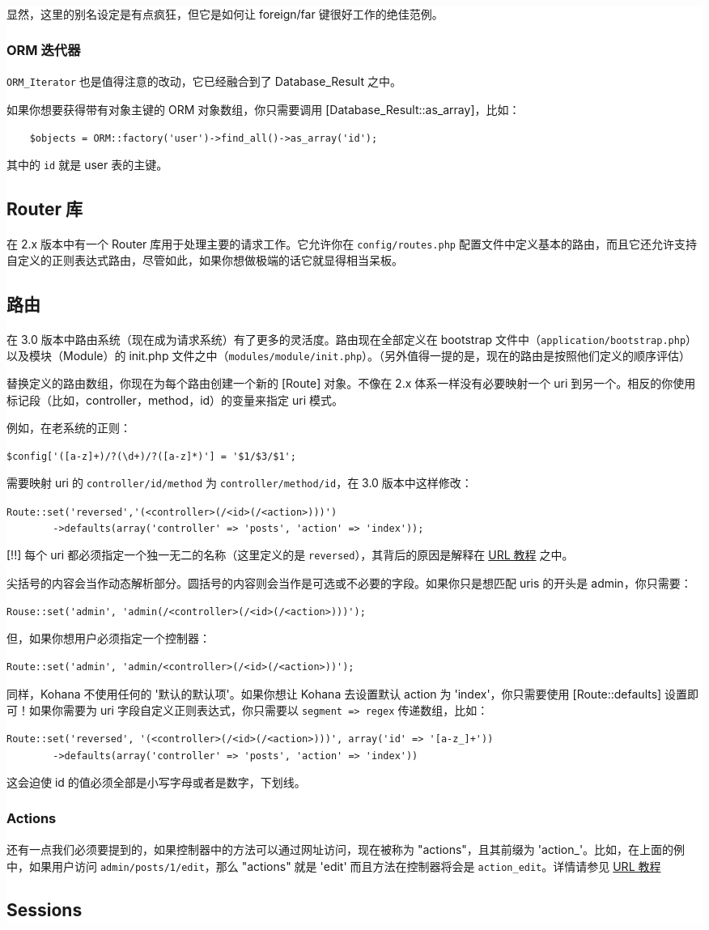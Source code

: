 
显然，这里的别名设定是有点疯狂，但它是如何让 foreign/far 键很好工作的绝佳范例。

### ORM 迭代器

`ORM_Iterator` 也是值得注意的改动，它已经融合到了 Database_Result 之中。

如果你想要获得带有对象主键的 ORM 对象数组，你只需要调用 [Database_Result::as_array]，比如：

		$objects = ORM::factory('user')->find_all()->as_array('id');

其中的 `id` 就是 user 表的主键。

## Router 库

在 2.x 版本中有一个 Router 库用于处理主要的请求工作。它允许你在 `config/routes.php` 配置文件中定义基本的路由，而且它还允许支持自定义的正则表达式路由，尽管如此，如果你想做极端的话它就显得相当呆板。

## 路由

在 3.0 版本中路由系统（现在成为请求系统）有了更多的灵活度。路由现在全部定义在 bootstrap 文件中（`application/bootstrap.php`）以及模块（Module）的 init.php 文件之中（`modules/module/init.php`）。（另外值得一提的是，现在的路由是按照他们定义的顺序评估）

替换定义的路由数组，你现在为每个路由创建一个新的 [Route] 对象。不像在 2.x 体系一样没有必要映射一个 uri 到另一个。相反的你使用标记段（比如，controller，method，id）的变量来指定 uri 模式。

例如，在老系统的正则：

	$config['([a-z]+)/?(\d+)/?([a-z]*)'] = '$1/$3/$1';

需要映射 uri 的 `controller/id/method` 为 `controller/method/id`，在 3.0 版本中这样修改：

	Route::set('reversed','(<controller>(/<id>(/<action>)))')
			->defaults(array('controller' => 'posts', 'action' => 'index'));

[!!] 每个 uri 都必须指定一个独一无二的名称（这里定义的是 `reversed`），其背后的原因是解释在 [URL 教程](tutorials.urls) 之中。

尖括号的内容会当作动态解析部分。圆括号的内容则会当作是可选或不必要的字段。如果你只是想匹配 uris 的开头是 admin，你只需要：

	Rouse::set('admin', 'admin(/<controller>(/<id>(/<action>)))');

但，如果你想用户必须指定一个控制器：

	Route::set('admin', 'admin/<controller>(/<id>(/<action>))');
	
同样，Kohana 不使用任何的 '默认的默认项'。如果你想让 Kohana 去设置默认 action 为 'index'，你只需要使用 [Route::defaults] 设置即可！如果你需要为 uri 字段自定义正则表达式，你只需要以 `segment => regex` 传递数组，比如：

	Route::set('reversed', '(<controller>(/<id>(/<action>)))', array('id' => '[a-z_]+'))
			->defaults(array('controller' => 'posts', 'action' => 'index'))

这会迫使 id 的值必须全部是小写字母或者是数字，下划线。

### Actions

还有一点我们必须要提到的，如果控制器中的方法可以通过网址访问，现在被称为 "actions"，且其前缀为 'action_'。比如，在上面的例中，如果用户访问 `admin/posts/1/edit`，那么 "actions" 就是 'edit' 而且方法在控制器将会是 `action_edit`。详情请参见 [URL 教程](tutorials.urls)

## Sessions
